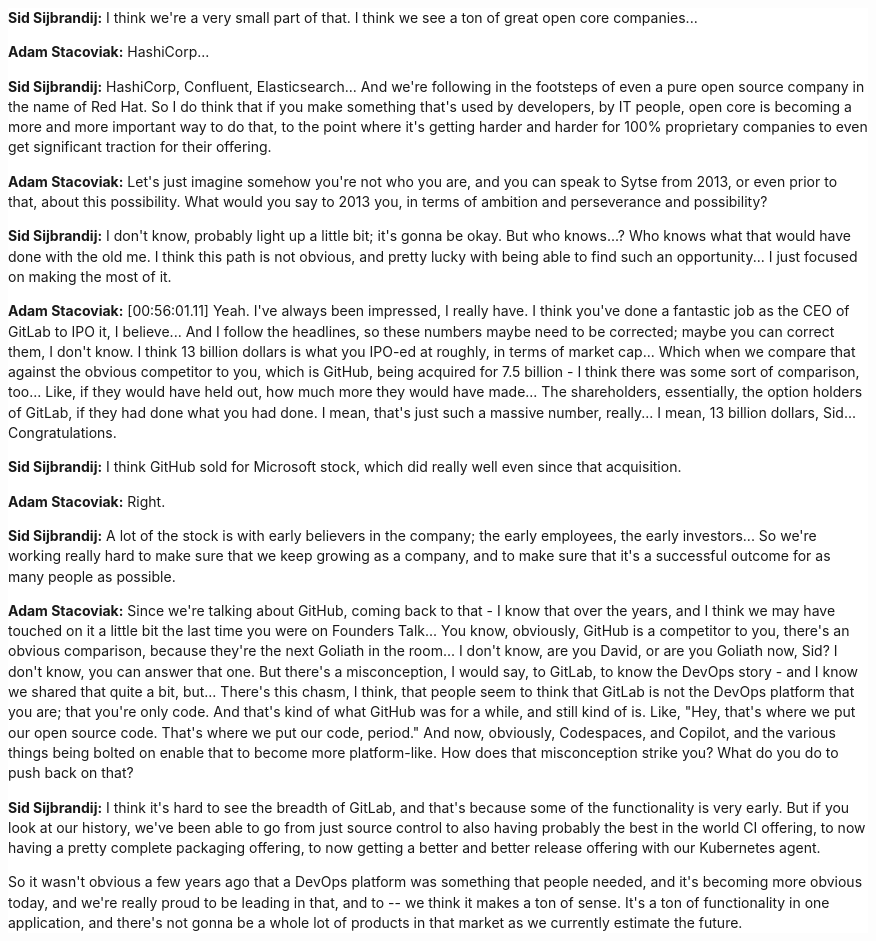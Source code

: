 **Sid Sijbrandij:** I think we're a very small part of that. I think we see a ton of great open core companies...

**Adam Stacoviak:** HashiCorp...

**Sid Sijbrandij:** HashiCorp, Confluent, Elasticsearch... And we're following in the footsteps of even a pure open source company in the name of Red Hat. So I do think that if you make something that's used by developers, by IT people, open core is becoming a more and more important way to do that, to the point where it's getting harder and harder for 100% proprietary companies to even get significant traction for their offering.

**Adam Stacoviak:** Let's just imagine somehow you're not who you are, and you can speak to Sytse from 2013, or even prior to that, about this possibility. What would you say to 2013 you, in terms of ambition and perseverance and possibility?

**Sid Sijbrandij:** I don't know, probably light up a little bit; it's gonna be okay. But who knows...? Who knows what that would have done with the old me. I think this path is not obvious, and pretty lucky with being able to find such an opportunity... I just focused on making the most of it.

**Adam Stacoviak:** \[00:56:01.11\] Yeah. I've always been impressed, I really have. I think you've done a fantastic job as the CEO of GitLab to IPO it, I believe... And I follow the headlines, so these numbers maybe need to be corrected; maybe you can correct them, I don't know. I think 13 billion dollars is what you IPO-ed at roughly, in terms of market cap... Which when we compare that against the obvious competitor to you, which is GitHub, being acquired for 7.5 billion - I think there was some sort of comparison, too... Like, if they would have held out, how much more they would have made... The shareholders, essentially, the option holders of GitLab, if they had done what you had done. I mean, that's just such a massive number, really... I mean, 13 billion dollars, Sid... Congratulations.

**Sid Sijbrandij:** I think GitHub sold for Microsoft stock, which did really well even since that acquisition.

**Adam Stacoviak:** Right.

**Sid Sijbrandij:** A lot of the stock is with early believers in the company; the early employees, the early investors... So we're working really hard to make sure that we keep growing as a company, and to make sure that it's a successful outcome for as many people as possible.

**Adam Stacoviak:** Since we're talking about GitHub, coming back to that - I know that over the years, and I think we may have touched on it a little bit the last time you were on Founders Talk... You know, obviously, GitHub is a competitor to you, there's an obvious comparison, because they're the next Goliath in the room... I don't know, are you David, or are you Goliath now, Sid? I don't know, you can answer that one. But there's a misconception, I would say, to GitLab, to know the DevOps story - and I know we shared that quite a bit, but... There's this chasm, I think, that people seem to think that GitLab is not the DevOps platform that you are; that you're only code. And that's kind of what GitHub was for a while, and still kind of is. Like, "Hey, that's where we put our open source code. That's where we put our code, period." And now, obviously, Codespaces, and Copilot, and the various things being bolted on enable that to become more platform-like. How does that misconception strike you? What do you do to push back on that?

**Sid Sijbrandij:** I think it's hard to see the breadth of GitLab, and that's because some of the functionality is very early. But if you look at our history, we've been able to go from just source control to also having probably the best in the world CI offering, to now having a pretty complete packaging offering, to now getting a better and better release offering with our Kubernetes agent.

So it wasn't obvious a few years ago that a DevOps platform was something that people needed, and it's becoming more obvious today, and we're really proud to be leading in that, and to -- we think it makes a ton of sense. It's a ton of functionality in one application, and there's not gonna be a whole lot of products in that market as we currently estimate the future.
